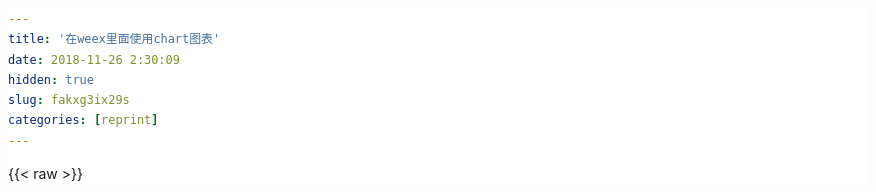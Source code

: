 ```yaml
---
title: '在weex里面使用chart图表' 
date: 2018-11-26 2:30:09
hidden: true
slug: fakxg3ix29s
categories: [reprint]
---
```


{{< raw >}}